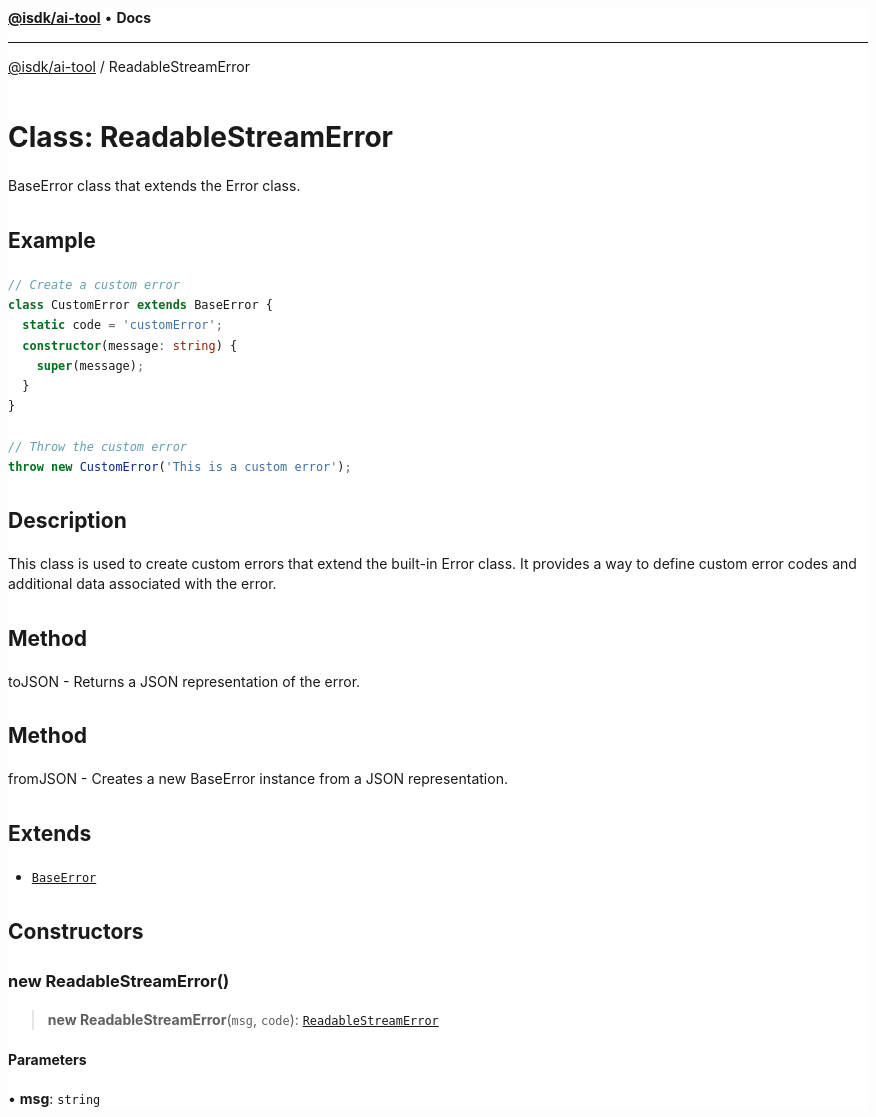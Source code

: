 [**@isdk/ai-tool**](../README.md) • **Docs**

***

[@isdk/ai-tool](../globals.md) / ReadableStreamError

# Class: ReadableStreamError

BaseError class that extends the Error class.

## Example

```ts
// Create a custom error
class CustomError extends BaseError {
  static code = 'customError';
  constructor(message: string) {
    super(message);
  }
}

// Throw the custom error
throw new CustomError('This is a custom error');
```

## Description

This class is used to create custom errors that extend the built-in Error class. It provides a way to define custom error codes and additional data associated with the error.

## Method

toJSON - Returns a JSON representation of the error.

## Method

fromJSON - Creates a new BaseError instance from a JSON representation.

## Extends

- [`BaseError`](BaseError.md)

## Constructors

### new ReadableStreamError()

> **new ReadableStreamError**(`msg`, `code`): [`ReadableStreamError`](ReadableStreamError.md)

#### Parameters

• **msg**: `string`
